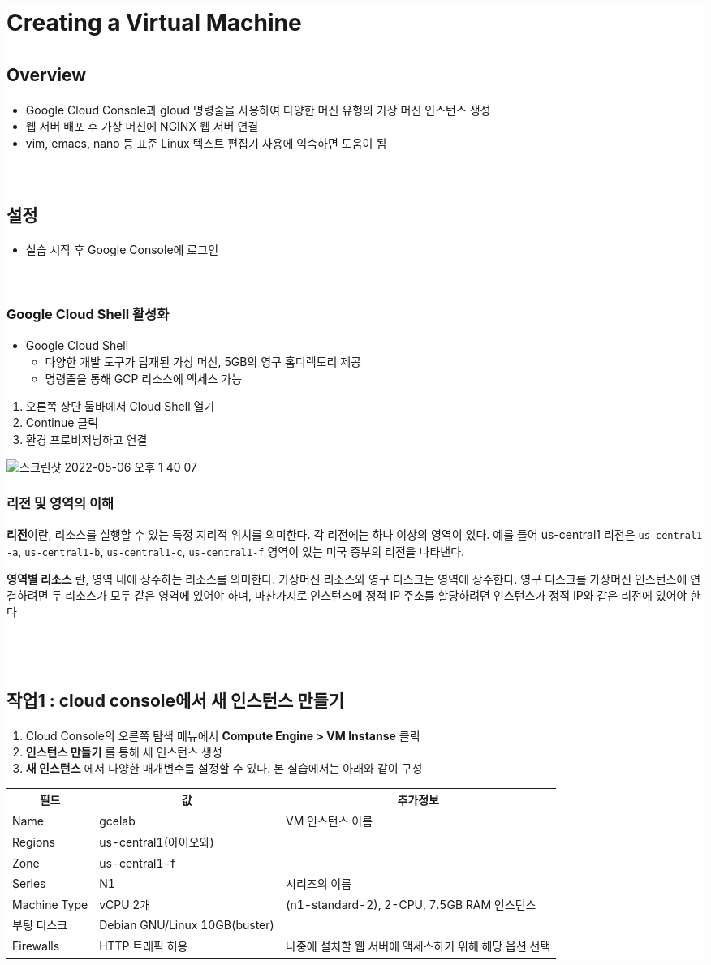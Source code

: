 # Creating a Virtual Machine

## Overview
- Google Cloud Console과 gloud 명령줄을 사용하여 다양한 머신 유형의 가상 머신 인스턴스 생성
- 웹 서버 배포 후 가상 머신에 NGINX 웹 서버 연결
- vim, emacs, nano 등 표준 Linux 텍스트 편집기 사용에 익숙하면 도움이 됨

<br>

## 설정
- 실습 시작 후 Google Console에 로그인

<br>

### Google Cloud Shell 활성화
- Google Cloud Shell
  - 다양한 개발 도구가 탑재된 가상 머신, 5GB의 영구 홈디렉토리 제공
  - 명령줄을 통해 GCP 리소스에 액세스 가능

1. 오른쪽 상단 툴바에서 Cloud Shell 열기
2. Continue 클릭
3. 환경 프로비저닝하고 연결

<img width="828" alt="스크린샷 2022-05-06 오후 1 40 07" src="https://user-images.githubusercontent.com/81629116/167068285-bc3d3a73-856d-40a2-91c4-25db6069e965.png">

<br>

### 리전 및 영역의 이해
**리전**이란, 리소스를 실행할 수 있는 특정 지리적 위치를 의미한다. 각 리전에는 하나 이상의 영역이 있다. 예를 들어 us-central1 리전은 `us-central1-a`, `us-central1-b`, `us-central1-c`, `us-central1-f` 영역이 있는 미국 중부의 리전을 나타낸다. 

**영역별 리소스** 란, 영역 내에 상주하는 리소스를 의미한다. 가상머신 리소스와 영구 디스크는 영역에 상주한다. 영구 디스크를 가상머신 인스턴스에 연결하려면 두 리소스가 모두 같은 영역에 있어야 하며, 마찬가지로 인스턴스에 정적 IP 주소를 할당하려면 인스턴스가 정적 IP와 같은 리전에 있어야 한다


<br>
<br>

## 작업1 : cloud console에서 새 인스턴스 만들기
1. Cloud Console의 오른쪽 탐색 메뉴에서 **Compute Engine > VM Instanse** 클릭
2. **인스턴스 만들기** 를 통해 새 인스턴스 생성
3. **새 인스턴스** 에서 다양한 매개변수를 설정할 수 있다. 본 실습에서는 아래와 같이 구성   

|필드|값|추가정보|
|---|--|----|
|Name|gcelab|VM 인스턴스 이름|
|Regions|us-central1(아이오와)||
|Zone|us-central1-f||
|Series|N1|시리즈의 이름|
|Machine Type|vCPU 2개|(n1-standard-2), 2-CPU, 7.5GB RAM 인스턴스|
|부팅 디스크|Debian GNU/Linux 10GB(buster)||
|Firewalls|HTTP 트래픽 허용|나중에 설치할 웹 서버에 액세스하기 위해 해당 옵션 선택|
